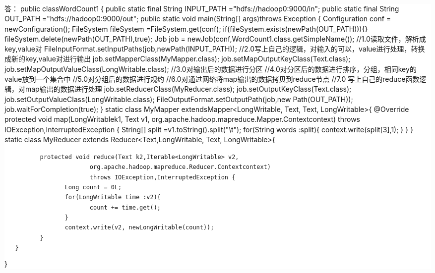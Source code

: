答：
public classWordCount1 {
       public static final String INPUT_PATH ="hdfs://hadoop0:9000/in";
       public static final String OUT_PATH ="hdfs://hadoop0:9000/out";
       public static void main(String[] args)throws Exception {
              Configuration conf = newConfiguration();
              FileSystem fileSystem =FileSystem.get(conf);
              if(fileSystem.exists(newPath(OUT_PATH))){}
              fileSystem.delete(newPath(OUT_PATH),true);
              Job job = newJob(conf,WordCount1.class.getSimpleName());
              //1.0读取文件，解析成key,value对
              FileInputFormat.setInputPaths(job,newPath(INPUT_PATH));
              //2.0写上自己的逻辑，对输入的可以，value进行处理，转换成新的key,value对进行输出
              job.setMapperClass(MyMapper.class);
              job.setMapOutputKeyClass(Text.class);
              job.setMapOutputValueClass(LongWritable.class);
              //3.0对输出后的数据进行分区
              //4.0对分区后的数据进行排序，分组，相同key的value放到一个集合中
              //5.0对分组后的数据进行规约
              //6.0对通过网络将map输出的数据拷贝到reduce节点
              //7.0 写上自己的reduce函数逻辑，对map输出的数据进行处理
              job.setReducerClass(MyReducer.class);
              job.setOutputKeyClass(Text.class);
              job.setOutputValueClass(LongWritable.class);
              FileOutputFormat.setOutputPath(job,new Path(OUT_PATH));
              job.waitForCompletion(true);
       }
       static class MyMapper extendsMapper<LongWritable, Text, Text, LongWritable>{
              @Override
              protected void map(LongWritablek1, Text v1,
                            org.apache.hadoop.mapreduce.Mapper.Contextcontext)
                            throws IOException,InterruptedException {
                     String[] split =v1.toString().split("\t");
                     for(String words :split){
                            context.write(split[3],1);
                     }
              }
       }
       static class MyReducer extends Reducer<Text,LongWritable, Text, LongWritable>{
             
              protected void reduce(Text k2,Iterable<LongWritable> v2,
                            org.apache.hadoop.mapreduce.Reducer.Contextcontext)
                            throws IOException,InterruptedException {
                     Long count = 0L;
                     for(LongWritable time :v2){
                            count += time.get();
                     }
                     context.write(v2, newLongWritable(count));
              }
       }
}
 